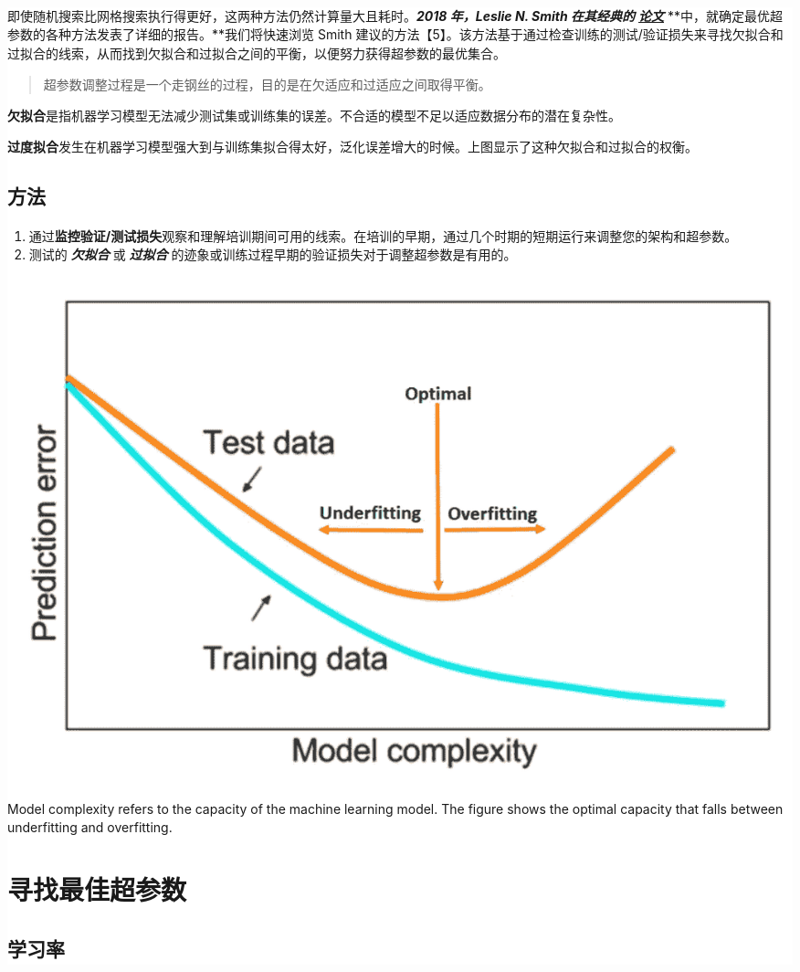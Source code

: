 即使随机搜索比网格搜索执行得更好，这两种方法仍然计算量大且耗时。***2018 年，Leslie N. Smith 在其经典的*** [***论文***](https://arxiv.org/pdf/1803.09820.pdf) **中，就确定最优超参数的各种方法发表了详细的报告。**我们将快速浏览 Smith 建议的方法【5】。该方法基于通过检查训练的测试/验证损失来寻找欠拟合和过拟合的线索，从而找到欠拟合和过拟合之间的平衡，以便努力获得超参数的最优集合。

> 超参数调整过程是一个走钢丝的过程，目的是在欠适应和过适应之间取得平衡。

**欠拟合**是指机器学习模型无法减少测试集或训练集的误差。不合适的模型不足以适应数据分布的潜在复杂性。

**过度拟合**发生在机器学习模型强大到与训练集拟合得太好，泛化误差增大的时候。上图显示了这种欠拟合和过拟合的权衡。

## 方法

1.  通过**监控验证/测试损失**观察和理解培训期间可用的线索。在培训的早期，通过几个时期的短期运行来调整您的架构和超参数。
2.  测试的 ***欠拟合*** 或 ***过拟合*** 的迹象或训练过程早期的验证损失对于调整超参数是有用的。

![](img/c4eeb4526b18e5ce45ef3785ba4999a3.png)

Model complexity refers to the capacity of the machine learning model. The figure shows the optimal capacity that falls between underfitting and overfitting.

# 寻找最佳超参数

## 学习率
